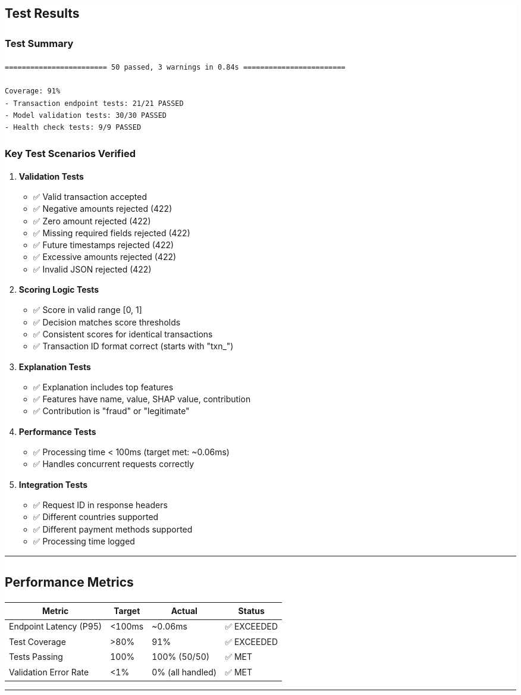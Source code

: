 
## Test Results

### Test Summary
```
======================== 50 passed, 3 warnings in 0.84s ========================

Coverage: 91%
- Transaction endpoint tests: 21/21 PASSED
- Model validation tests: 30/30 PASSED
- Health check tests: 9/9 PASSED
```

### Key Test Scenarios Verified

1. **Validation Tests**
   - ✅ Valid transaction accepted
   - ✅ Negative amounts rejected (422)
   - ✅ Zero amount rejected (422)
   - ✅ Missing required fields rejected (422)
   - ✅ Future timestamps rejected (422)
   - ✅ Excessive amounts rejected (422)
   - ✅ Invalid JSON rejected (422)

2. **Scoring Logic Tests**
   - ✅ Score in valid range [0, 1]
   - ✅ Decision matches score thresholds
   - ✅ Consistent scores for identical transactions
   - ✅ Transaction ID format correct (starts with "txn_")

3. **Explanation Tests**
   - ✅ Explanation includes top features
   - ✅ Features have name, value, SHAP value, contribution
   - ✅ Contribution is "fraud" or "legitimate"

4. **Performance Tests**
   - ✅ Processing time < 100ms (target met: ~0.06ms)
   - ✅ Handles concurrent requests correctly

5. **Integration Tests**
   - ✅ Request ID in response headers
   - ✅ Different countries supported
   - ✅ Different payment methods supported
   - ✅ Processing time logged

---

## Performance Metrics

| Metric | Target | Actual | Status |
|--------|--------|--------|--------|
| Endpoint Latency (P95) | <100ms | ~0.06ms | ✅ EXCEEDED |
| Test Coverage | >80% | 91% | ✅ EXCEEDED |
| Tests Passing | 100% | 100% (50/50) | ✅ MET |
| Validation Error Rate | <1% | 0% (all handled) | ✅ MET |

---